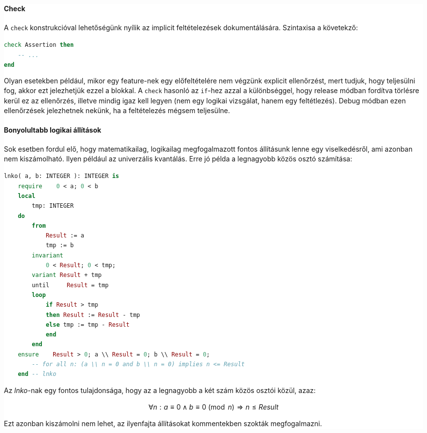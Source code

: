 #### Check

A `check` konstrukcióval lehetőségünk nyílik az implicit feltételezések dokumentálására. Szintaxisa a követekző:

```Eiffel
check Assertion then
    -- ...
end
```

Olyan esetekben például, mikor egy feature-nek egy előfeltételére nem végzünk explicit ellenőrzést, mert tudjuk, hogy
teljesülni fog, akkor ezt jelezhetjük ezzel a blokkal. A `check` hasonló az `if`-hez azzal a különbséggel,
hogy release módban fordítva törlésre kerül ez az ellenőrzés, illetve mindig igaz kell legyen (nem egy logikai
vizsgálat, hanem egy feltétlezés). Debug módban ezen ellenőrzések jelezhetnek nekünk, ha a feltételezés mégsem teljesülne.

#### Bonyolultabb logikai állítások
Sok esetben fordul elő, hogy matematikailag, logikailag megfogalmazott fontos állításunk lenne egy viselkedésről,
ami azonban nem kiszámolható. Ilyen például az univerzális kvantálás. Erre jó példa a legnagyobb közös osztó számítása:
```Eiffel
lnko( a, b: INTEGER ): INTEGER is
    require    0 < a; 0 < b
    local
        tmp: INTEGER
    do
        from
            Result := a
            tmp := b
        invariant
            0 < Result; 0 < tmp;
        variant Result + tmp
        until     Result = tmp
        loop
            if Result > tmp
            then Result := Result - tmp
            else tmp := tmp - Result
            end
        end
    ensure    Result > 0; a \\ Result = 0; b \\ Result = 0;
        -- for all n: (a \\ n = 0 and b \\ n = 0) implies n <= Result
    end -- lnko
```

Az _lnko_-nak egy fontos tulajdonsága, hogy az a legnagyobb a két szám közös osztói közül, azaz:

$$ \forall n: a \equiv 0 \land b \equiv 0 \pmod{n} \Rightarrow n \leq Result $$

Ezt azonban kiszámolni nem lehet, az ilyenfajta állításokat kommentekben szokták megfogalmazni.
